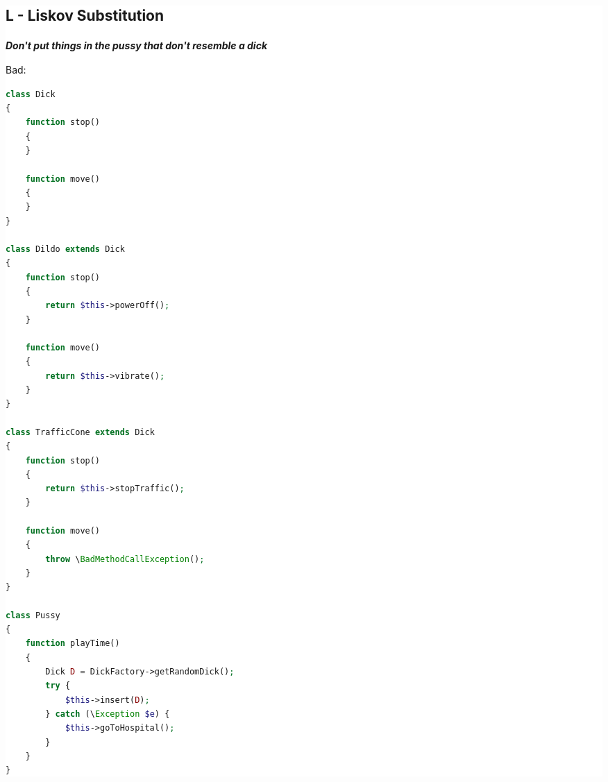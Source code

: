 <div style="page-break-after: always;"></div>

## L - Liskov Substitution

***Don't put things in the pussy that don't resemble a dick***

Bad:

```php
class Dick
{
    function stop()
    {
    }

    function move()
    {
    }
}

class Dildo extends Dick
{
    function stop()
    {
        return $this->powerOff();
    }

    function move()
    {
        return $this->vibrate();
    }
}

class TrafficCone extends Dick
{
    function stop()
    {
        return $this->stopTraffic();
    }

    function move()
    {
        throw \BadMethodCallException();
    }
}

class Pussy
{
    function playTime()
    {
        Dick D = DickFactory->getRandomDick();
        try {
            $this->insert(D);
        } catch (\Exception $e) {
            $this->goToHospital();
        }
    }
}

```
